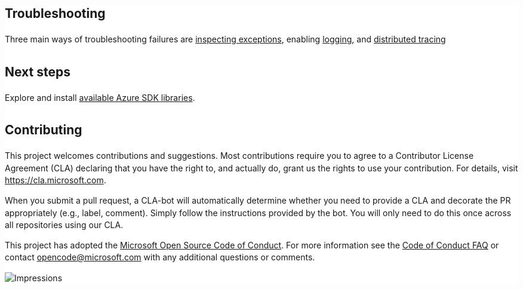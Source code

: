 ## Troubleshooting

Three main ways of troubleshooting failures are [inspecting exceptions](https://github.com/Azure/azure-sdk-for-net/blob/main/sdk/core/Azure.Core/samples/Response.md#handling-exceptions), enabling [logging](https://github.com/Azure/azure-sdk-for-net/blob/main/sdk/core/Azure.Core/samples/Diagnostics.md#Logging), and [distributed tracing](https://github.com/Azure/azure-sdk-for-net/blob/main/sdk/core/Azure.Core/samples/Diagnostics.md#Distributed-tracing)

## Next steps

Explore and install [available Azure SDK libraries](https://azure.github.io/azure-sdk/releases/latest/dotnet.html).

## Contributing

This project welcomes contributions and suggestions. Most contributions require you to agree to a Contributor License Agreement (CLA) declaring that you have the right to, and actually do, grant us the rights to use your contribution. For details, visit https://cla.microsoft.com.

When you submit a pull request, a CLA-bot will automatically determine whether you need to provide a CLA and decorate the PR appropriately (e.g., label, comment). Simply follow the instructions provided by the bot. You will only need to do this once across all repositories using our CLA.

This project has adopted the [Microsoft Open Source Code of Conduct][code_of_conduct]. For more information see the [Code of Conduct FAQ][code_of_conduct_faq] or contact opencode@microsoft.com with any additional questions or comments.

![Impressions](https://azure-sdk-impressions.azurewebsites.net/api/impressions/azure-sdk-for-net%2Fsdk%2Fcore%2FAzure.Core%2FREADME.png)

[source]: https://github.com/Azure/azure-sdk-for-net/tree/main/sdk/core/Azure.Core/src
[package]: https://www.nuget.org/packages/Azure.Core/
[docs]: https://azure.github.io/azure-sdk-for-net/core.html
[code_of_conduct]: https://opensource.microsoft.com/codeofconduct
[code_of_conduct_faq]: https://opensource.microsoft.com/codeofconduct/faq/

